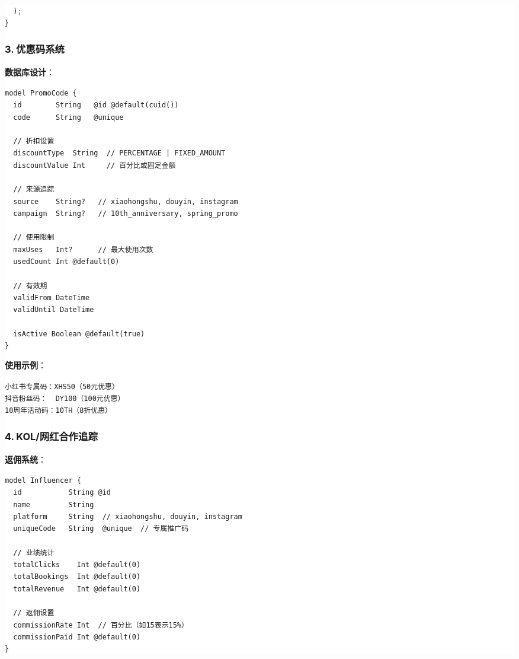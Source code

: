 ```typescript
  );
}
```

### 3. 优惠码系统

**数据库设计**：
```prisma
model PromoCode {
  id        String   @id @default(cuid())
  code      String   @unique
  
  // 折扣设置
  discountType  String  // PERCENTAGE | FIXED_AMOUNT
  discountValue Int     // 百分比或固定金额
  
  // 来源追踪
  source    String?   // xiaohongshu, douyin, instagram
  campaign  String?   // 10th_anniversary, spring_promo
  
  // 使用限制
  maxUses   Int?      // 最大使用次数
  usedCount Int @default(0)
  
  // 有效期
  validFrom DateTime
  validUntil DateTime
  
  isActive Boolean @default(true)
}
```

**使用示例**：
```
小红书专属码：XHS50（50元优惠）
抖音粉丝码：  DY100（100元优惠）
10周年活动码：10TH（8折优惠）
```

### 4. KOL/网红合作追踪

**返佣系统**：
```prisma
model Influencer {
  id           String @id
  name         String
  platform     String  // xiaohongshu, douyin, instagram
  uniqueCode   String  @unique  // 专属推广码
  
  // 业绩统计
  totalClicks    Int @default(0)
  totalBookings  Int @default(0)
  totalRevenue   Int @default(0)
  
  // 返佣设置
  commissionRate Int  // 百分比（如15表示15%）
  commissionPaid Int @default(0)
}
```
